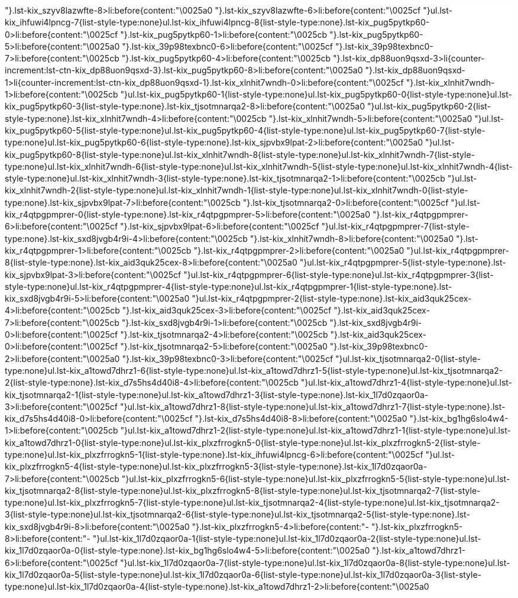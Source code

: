 "}.lst-kix_szyv8lazwfte-8>li:before{content:"\0025a0  "}.lst-kix_szyv8lazwfte-6>li:before{content:"\0025cf  "}ul.lst-kix_ihfuwi4lpncg-7{list-style-type:none}ul.lst-kix_ihfuwi4lpncg-8{list-style-type:none}.lst-kix_pug5pytkp60-0>li:before{content:"\0025cf  "}.lst-kix_pug5pytkp60-1>li:before{content:"\0025cb  "}.lst-kix_pug5pytkp60-5>li:before{content:"\0025a0  "}.lst-kix_39p98texbnc0-6>li:before{content:"\0025cf  "}.lst-kix_39p98texbnc0-7>li:before{content:"\0025cb  "}.lst-kix_pug5pytkp60-4>li:before{content:"\0025cb  "}.lst-kix_dp88uon9qsxd-3>li{counter-increment:lst-ctn-kix_dp88uon9qsxd-3}.lst-kix_pug5pytkp60-8>li:before{content:"\0025a0  "}.lst-kix_dp88uon9qsxd-1>li{counter-increment:lst-ctn-kix_dp88uon9qsxd-1}.lst-kix_xlnhit7wndh-0>li:before{content:"\0025cf  "}.lst-kix_xlnhit7wndh-1>li:before{content:"\0025cb  "}ul.lst-kix_pug5pytkp60-1{list-style-type:none}ul.lst-kix_pug5pytkp60-0{list-style-type:none}ul.lst-kix_pug5pytkp60-3{list-style-type:none}.lst-kix_tjsotmnarqa2-8>li:before{content:"\0025a0  "}ul.lst-kix_pug5pytkp60-2{list-style-type:none}.lst-kix_xlnhit7wndh-4>li:before{content:"\0025cb  "}.lst-kix_xlnhit7wndh-5>li:before{content:"\0025a0  "}ul.lst-kix_pug5pytkp60-5{list-style-type:none}ul.lst-kix_pug5pytkp60-4{list-style-type:none}ul.lst-kix_pug5pytkp60-7{list-style-type:none}ul.lst-kix_pug5pytkp60-6{list-style-type:none}.lst-kix_sjpvbx9lpat-2>li:before{content:"\0025a0  "}ul.lst-kix_pug5pytkp60-8{list-style-type:none}ul.lst-kix_xlnhit7wndh-8{list-style-type:none}ul.lst-kix_xlnhit7wndh-7{list-style-type:none}ul.lst-kix_xlnhit7wndh-6{list-style-type:none}ul.lst-kix_xlnhit7wndh-5{list-style-type:none}ul.lst-kix_xlnhit7wndh-4{list-style-type:none}ul.lst-kix_xlnhit7wndh-3{list-style-type:none}.lst-kix_tjsotmnarqa2-1>li:before{content:"\0025cb  "}ul.lst-kix_xlnhit7wndh-2{list-style-type:none}ul.lst-kix_xlnhit7wndh-1{list-style-type:none}ul.lst-kix_xlnhit7wndh-0{list-style-type:none}.lst-kix_sjpvbx9lpat-7>li:before{content:"\0025cb  "}.lst-kix_tjsotmnarqa2-0>li:before{content:"\0025cf  "}ul.lst-kix_r4qtpgpmprer-0{list-style-type:none}.lst-kix_r4qtpgpmprer-5>li:before{content:"\0025a0  "}.lst-kix_r4qtpgpmprer-6>li:before{content:"\0025cf  "}.lst-kix_sjpvbx9lpat-6>li:before{content:"\0025cf  "}ul.lst-kix_r4qtpgpmprer-7{list-style-type:none}.lst-kix_sxd8jvgb4r9i-4>li:before{content:"\0025cb  "}.lst-kix_xlnhit7wndh-8>li:before{content:"\0025a0  "}.lst-kix_r4qtpgpmprer-1>li:before{content:"\0025cb  "}.lst-kix_r4qtpgpmprer-2>li:before{content:"\0025a0  "}ul.lst-kix_r4qtpgpmprer-8{list-style-type:none}.lst-kix_aid3quk25cex-8>li:before{content:"\0025a0  "}ul.lst-kix_r4qtpgpmprer-5{list-style-type:none}.lst-kix_sjpvbx9lpat-3>li:before{content:"\0025cf  "}ul.lst-kix_r4qtpgpmprer-6{list-style-type:none}ul.lst-kix_r4qtpgpmprer-3{list-style-type:none}ul.lst-kix_r4qtpgpmprer-4{list-style-type:none}ul.lst-kix_r4qtpgpmprer-1{list-style-type:none}.lst-kix_sxd8jvgb4r9i-5>li:before{content:"\0025a0  "}ul.lst-kix_r4qtpgpmprer-2{list-style-type:none}.lst-kix_aid3quk25cex-4>li:before{content:"\0025cb  "}.lst-kix_aid3quk25cex-3>li:before{content:"\0025cf  "}.lst-kix_aid3quk25cex-7>li:before{content:"\0025cb  "}.lst-kix_sxd8jvgb4r9i-1>li:before{content:"\0025cb  "}.lst-kix_sxd8jvgb4r9i-0>li:before{content:"\0025cf  "}.lst-kix_tjsotmnarqa2-4>li:before{content:"\0025cb  "}.lst-kix_aid3quk25cex-0>li:before{content:"\0025cf  "}.lst-kix_tjsotmnarqa2-5>li:before{content:"\0025a0  "}.lst-kix_39p98texbnc0-2>li:before{content:"\0025a0  "}.lst-kix_39p98texbnc0-3>li:before{content:"\0025cf  "}ul.lst-kix_tjsotmnarqa2-0{list-style-type:none}ul.lst-kix_a1towd7dhrz1-6{list-style-type:none}ul.lst-kix_a1towd7dhrz1-5{list-style-type:none}ul.lst-kix_tjsotmnarqa2-2{list-style-type:none}.lst-kix_d7s5hs4d40i8-4>li:before{content:"\0025cb  "}ul.lst-kix_a1towd7dhrz1-4{list-style-type:none}ul.lst-kix_tjsotmnarqa2-1{list-style-type:none}ul.lst-kix_a1towd7dhrz1-3{list-style-type:none}.lst-kix_1l7d0zqaor0a-3>li:before{content:"\0025cf  "}ul.lst-kix_a1towd7dhrz1-8{list-style-type:none}ul.lst-kix_a1towd7dhrz1-7{list-style-type:none}.lst-kix_d7s5hs4d40i8-0>li:before{content:"\0025cf  "}.lst-kix_d7s5hs4d40i8-8>li:before{content:"\0025a0  "}.lst-kix_bg1hg6slo4w4-1>li:before{content:"\0025cb  "}ul.lst-kix_a1towd7dhrz1-2{list-style-type:none}ul.lst-kix_a1towd7dhrz1-1{list-style-type:none}ul.lst-kix_a1towd7dhrz1-0{list-style-type:none}ul.lst-kix_plxzfrrogkn5-0{list-style-type:none}ul.lst-kix_plxzfrrogkn5-2{list-style-type:none}ul.lst-kix_plxzfrrogkn5-1{list-style-type:none}.lst-kix_ihfuwi4lpncg-6>li:before{content:"\0025cf  "}ul.lst-kix_plxzfrrogkn5-4{list-style-type:none}ul.lst-kix_plxzfrrogkn5-3{list-style-type:none}.lst-kix_1l7d0zqaor0a-7>li:before{content:"\0025cb  "}ul.lst-kix_plxzfrrogkn5-6{list-style-type:none}ul.lst-kix_plxzfrrogkn5-5{list-style-type:none}ul.lst-kix_tjsotmnarqa2-8{list-style-type:none}ul.lst-kix_plxzfrrogkn5-8{list-style-type:none}ul.lst-kix_tjsotmnarqa2-7{list-style-type:none}ul.lst-kix_plxzfrrogkn5-7{list-style-type:none}ul.lst-kix_tjsotmnarqa2-4{list-style-type:none}ul.lst-kix_tjsotmnarqa2-3{list-style-type:none}ul.lst-kix_tjsotmnarqa2-6{list-style-type:none}ul.lst-kix_tjsotmnarqa2-5{list-style-type:none}.lst-kix_sxd8jvgb4r9i-8>li:before{content:"\0025a0  "}.lst-kix_plxzfrrogkn5-4>li:before{content:"-  "}.lst-kix_plxzfrrogkn5-8>li:before{content:"-  "}ul.lst-kix_1l7d0zqaor0a-1{list-style-type:none}ul.lst-kix_1l7d0zqaor0a-2{list-style-type:none}ul.lst-kix_1l7d0zqaor0a-0{list-style-type:none}.lst-kix_bg1hg6slo4w4-5>li:before{content:"\0025a0  "}.lst-kix_a1towd7dhrz1-6>li:before{content:"\0025cf  "}ul.lst-kix_1l7d0zqaor0a-7{list-style-type:none}ul.lst-kix_1l7d0zqaor0a-8{list-style-type:none}ul.lst-kix_1l7d0zqaor0a-5{list-style-type:none}ul.lst-kix_1l7d0zqaor0a-6{list-style-type:none}ul.lst-kix_1l7d0zqaor0a-3{list-style-type:none}ul.lst-kix_1l7d0zqaor0a-4{list-style-type:none}.lst-kix_a1towd7dhrz1-2>li:before{content:"\0025a0
